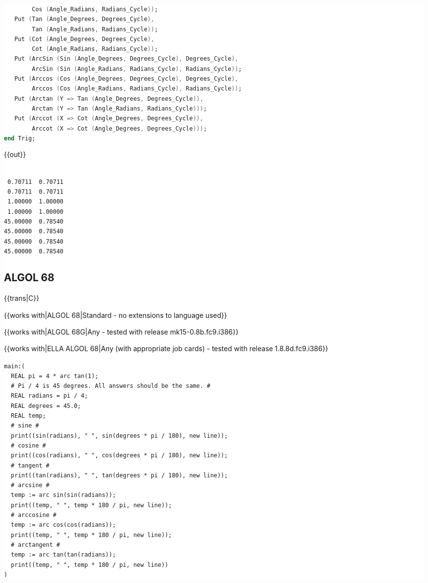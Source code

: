 ```ada
        Cos (Angle_Radians, Radians_Cycle));
   Put (Tan (Angle_Degrees, Degrees_Cycle),
        Tan (Angle_Radians, Radians_Cycle));
   Put (Cot (Angle_Degrees, Degrees_Cycle),
        Cot (Angle_Radians, Radians_Cycle));
   Put (ArcSin (Sin (Angle_Degrees, Degrees_Cycle), Degrees_Cycle),
        ArcSin (Sin (Angle_Radians, Radians_Cycle), Radians_Cycle));
   Put (Arccos (Cos (Angle_Degrees, Degrees_Cycle), Degrees_Cycle),
        Arccos (Cos (Angle_Radians, Radians_Cycle), Radians_Cycle));
   Put (Arctan (Y => Tan (Angle_Degrees, Degrees_Cycle)),
        Arctan (Y => Tan (Angle_Radians, Radians_Cycle)));
   Put (Arccot (X => Cot (Angle_Degrees, Degrees_Cycle)),
        Arccot (X => Cot (Angle_Degrees, Degrees_Cycle)));
end Trig;
```


{{out}}

```txt

 0.70711  0.70711
 0.70711  0.70711
 1.00000  1.00000
 1.00000  1.00000
45.00000  0.78540
45.00000  0.78540
45.00000  0.78540
45.00000  0.78540

```



## ALGOL 68

{{trans|C}}

{{works with|ALGOL 68|Standard - no extensions to language used}}

{{works with|ALGOL 68G|Any - tested with release mk15-0.8b.fc9.i386}}

{{works with|ELLA ALGOL 68|Any (with appropriate job cards) - tested with release 1.8.8d.fc9.i386}}

```algol68
main:(
  REAL pi = 4 * arc tan(1);
  # Pi / 4 is 45 degrees. All answers should be the same. #
  REAL radians = pi / 4;
  REAL degrees = 45.0;
  REAL temp;
  # sine #
  print((sin(radians), " ", sin(degrees * pi / 180), new line));
  # cosine #
  print((cos(radians), " ", cos(degrees * pi / 180), new line));
  # tangent #
  print((tan(radians), " ", tan(degrees * pi / 180), new line));
  # arcsine #
  temp := arc sin(sin(radians));
  print((temp, " ", temp * 180 / pi, new line));
  # arccosine #
  temp := arc cos(cos(radians));
  print((temp, " ", temp * 180 / pi, new line));
  # arctangent #
  temp := arc tan(tan(radians));
  print((temp, " ", temp * 180 / pi, new line))
)
```